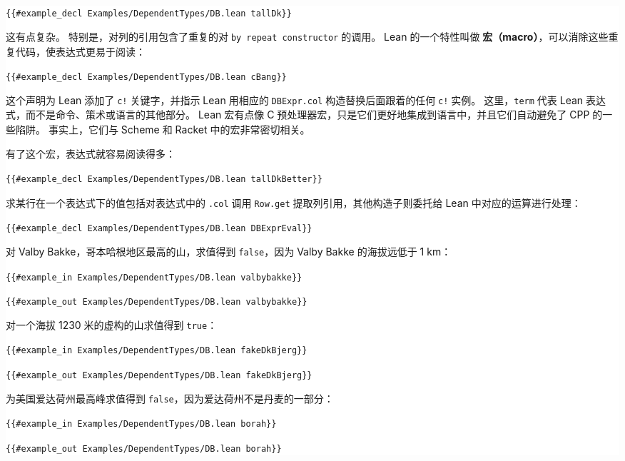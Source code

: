 ```leantac
{{#example_decl Examples/DependentTypes/DB.lean tallDk}}
```



这有点复杂。
特别是，对列的引用包含了重复的对 `by repeat constructor` 的调用。
Lean 的一个特性叫做 **宏（macro）**，可以消除这些重复代码，使表达式更易于阅读：

```leantac
{{#example_decl Examples/DependentTypes/DB.lean cBang}}
```



这个声明为 Lean 添加了 `c!` 关键字，并指示 Lean 用相应的 `DBExpr.col` 构造替换后面跟着的任何 `c!` 实例。
这里，`term` 代表 Lean 表达式，而不是命令、策术或语言的其他部分。
Lean 宏有点像 C 预处理器宏，只是它们更好地集成到语言中，并且它们自动避免了 CPP 的一些陷阱。
事实上，它们与 Scheme 和 Racket 中的宏非常密切相关。



有了这个宏，表达式就容易阅读得多：

```lean
{{#example_decl Examples/DependentTypes/DB.lean tallDkBetter}}
```



求某行在一个表达式下的值包括对表达式中的 `.col` 调用 `Row.get` 提取列引用，其他构造子则委托给 Lean 中对应的运算进行处理：

```lean
{{#example_decl Examples/DependentTypes/DB.lean DBExprEval}}
```



对 Valby Bakke，哥本哈根地区最高的山，求值得到 `false`，因为 Valby Bakke 的海拔远低于 1 km：

```lean
{{#example_in Examples/DependentTypes/DB.lean valbybakke}}
```
```output info
{{#example_out Examples/DependentTypes/DB.lean valbybakke}}
```



对一个海拔 1230 米的虚构的山求值得到 `true`：

```lean
{{#example_in Examples/DependentTypes/DB.lean fakeDkBjerg}}
```
```output info
{{#example_out Examples/DependentTypes/DB.lean fakeDkBjerg}}
```



为美国爱达荷州最高峰求值得到 `false`，因为爱达荷州不是丹麦的一部分：

```lean
{{#example_in Examples/DependentTypes/DB.lean borah}}
```
```output info
{{#example_out Examples/DependentTypes/DB.lean borah}}
```
